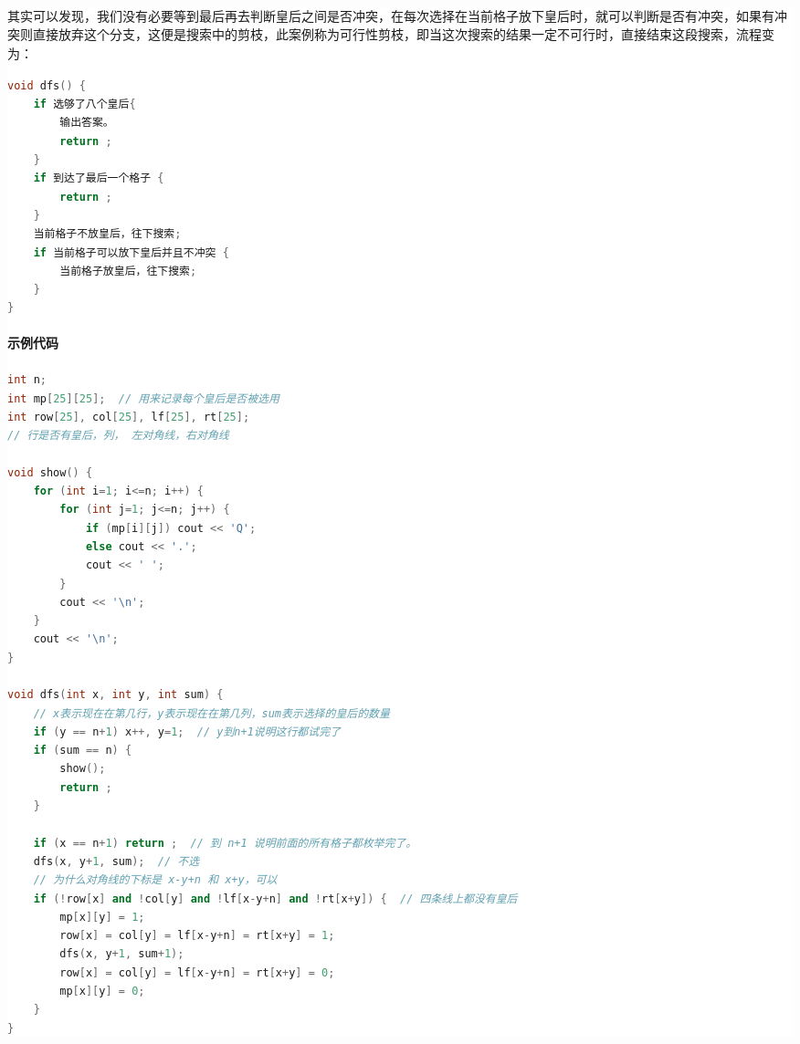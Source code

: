 其实可以发现，我们没有必要等到最后再去判断皇后之间是否冲突，在每次选择在当前格子放下皇后时，就可以判断是否有冲突，如果有冲突则直接放弃这个分支，这便是搜索中的剪枝，此案例称为可行性剪枝，即当这次搜索的结果一定不可行时，直接结束这段搜索，流程变为：

```cpp
void dfs() {
    if 选够了八个皇后{
        输出答案。
        return ;
    }
    if 到达了最后一个格子 {
        return ;
    }
    当前格子不放皇后，往下搜索;
    if 当前格子可以放下皇后并且不冲突 {
        当前格子放皇后，往下搜索;
    }
}
```
#### 示例代码

```cpp
int n;
int mp[25][25];  // 用来记录每个皇后是否被选用 
int row[25], col[25], lf[25], rt[25];
// 行是否有皇后，列， 左对角线，右对角线 

void show() {
	for (int i=1; i<=n; i++) {
		for (int j=1; j<=n; j++) {
			if (mp[i][j]) cout << 'Q';
			else cout << '.';
			cout << ' ';
		}
		cout << '\n';
	}
	cout << '\n';
}

void dfs(int x, int y, int sum) {
	// x表示现在在第几行，y表示现在在第几列，sum表示选择的皇后的数量 
	if (y == n+1) x++, y=1;  // y到n+1说明这行都试完了 
	if (sum == n) {  
		show();
		return ;
	}
	
	if (x == n+1) return ;  // 到 n+1 说明前面的所有格子都枚举完了。   
	dfs(x, y+1, sum);  // 不选
    // 为什么对角线的下标是 x-y+n 和 x+y，可以
	if (!row[x] and !col[y] and !lf[x-y+n] and !rt[x+y]) {  // 四条线上都没有皇后 
		mp[x][y] = 1;
		row[x] = col[y] = lf[x-y+n] = rt[x+y] = 1;
		dfs(x, y+1, sum+1);
		row[x] = col[y] = lf[x-y+n] = rt[x+y] = 0;
		mp[x][y] = 0;	
	}
}
```
